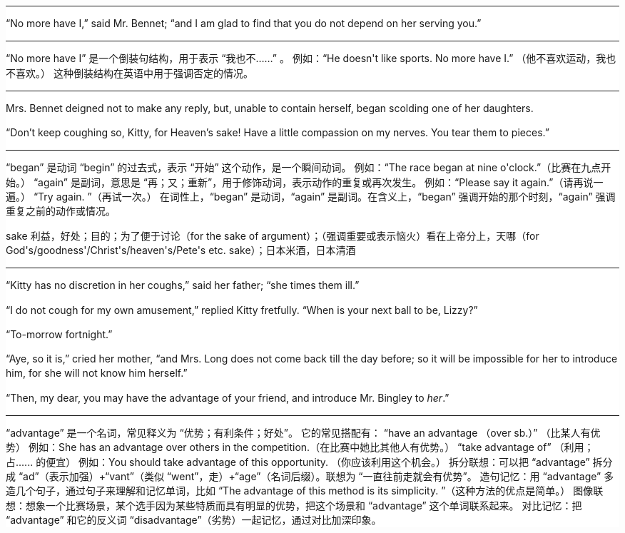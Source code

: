 -----

“No more have I,” said Mr. Bennet; “and I am glad to find that you do not depend on her serving you.”

-----

“No more have I” 是一个倒装句结构，用于表示 “我也不……” 。
例如：“He doesn't like sports. No more have I.” （他不喜欢运动，我也不喜欢。）
这种倒装结构在英语中用于强调否定的情况。

-----

Mrs. Bennet deigned not to make any reply, but, unable to contain herself, began scolding one of her daughters.

“Don’t keep coughing so, Kitty, for Heaven’s sake! Have a little compassion on my nerves. You tear them to pieces.”

-----

“began” 是动词 “begin” 的过去式，表示 “开始” 这个动作，是一个瞬间动词。
例如：“The race began at nine o'clock.”（比赛在九点开始。）
“again” 是副词，意思是 “再；又；重新”，用于修饰动词，表示动作的重复或再次发生。
例如：“Please say it again.”（请再说一遍。） “Try again. ”（再试一次。）
在词性上，“began” 是动词，“again” 是副词。在含义上，“began” 强调开始的那个时刻，“again” 强调重复之前的动作或情况。

sake 利益，好处；目的；为了便于讨论（for the sake of argument）；（强调重要或表示恼火）看在上帝分上，天哪（for God's/goodness'/Christ's/heaven's/Pete's etc. sake）；日本米酒，日本清酒

-----

“Kitty has no discretion in her coughs,” said her father; “she times them ill.”

“I do not cough for my own amusement,” replied Kitty fretfully. “When is your next ball to be, Lizzy?”

“To-morrow fortnight.”

“Aye, so it is,” cried her mother, “and Mrs. Long does not come back till the day before; so it will be impossible for her to introduce him, for she will not know him herself.”

“Then, my dear, you may have the advantage of your friend, and introduce Mr. Bingley to *her*.”

-----

“advantage” 是一个名词，常见释义为 “优势；有利条件；好处”。
它的常见搭配有：
“have an advantage （over sb.）” （比某人有优势）
例如：She has an advantage over others in the competition.（在比赛中她比其他人有优势。）
“take advantage of” （利用；占...... 的便宜）
例如：You should take advantage of this opportunity. （你应该利用这个机会。）
拆分联想：可以把 “advantage” 拆分成 “ad”（表示加强）+“vant”（类似 “went”，走）+“age”（名词后缀）。联想为 “一直往前走就会有优势”。
造句记忆：用 “advantage” 多造几个句子，通过句子来理解和记忆单词，比如 “The advantage of this method is its simplicity. ”（这种方法的优点是简单。）
图像联想：想象一个比赛场景，某个选手因为某些特质而具有明显的优势，把这个场景和 “advantage” 这个单词联系起来。
对比记忆：把 “advantage” 和它的反义词 “disadvantage”（劣势）一起记忆，通过对比加深印象。
